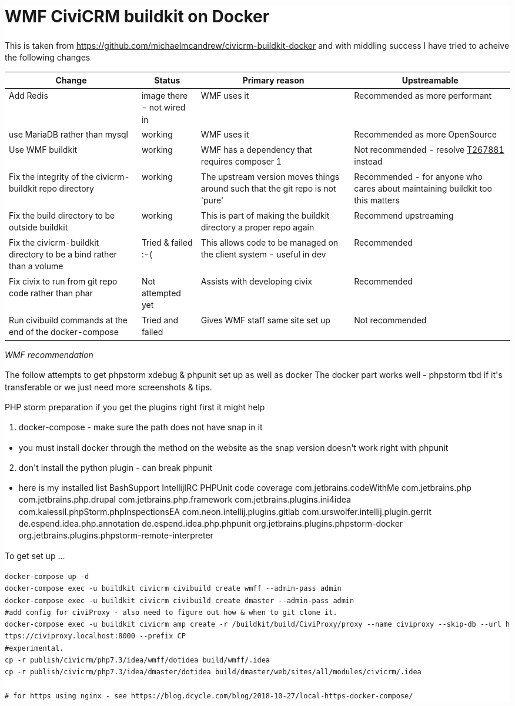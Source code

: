 # WMF CiviCRM buildkit on Docker

This is taken from https://github.com/michaelmcandrew/civicrm-buildkit-docker
and with middling success I have tried to acheive the following changes

|Change|Status|Primary reason|Upstreamable|
|---|---|---|---|
|Add Redis|image there - not wired in|WMF uses it|Recommended as more performant|
|use MariaDB rather than mysql|working|WMF uses it|Recommended as more OpenSource|
|Use WMF buildkit|working|WMF has a dependency that requires composer 1|Not recommended - resolve [T267881](https://phabricator.wikimedia.org/T267881) instead|
|Fix the integrity of the civicrm-buildkit repo directory|working|The upstream version moves things around such that the git repo is not 'pure'|Recommended - for anyone who cares about maintaining buildkit too this matters|
|Fix the build directory to be outside buildkit|working|This is part of making the buildkit directory a proper repo again|Recommend upstreaming|
|Fix the civicrm-buildkit directory to be a bind rather than a volume|Tried & failed :-(|This allows code to be managed on the client system - useful in dev|Recommended|
|Fix civix to run from git repo code rather than phar|Not attempted yet|Assists with developing civix|Recommended|
|Run civibuild commands at the end of the docker-compose|Tried and failed|Gives WMF staff same site set up|Not recommended

*WMF recommendation*

The follow attempts to get phpstorm xdebug & phpunit set up as well as docker
The docker part works well - phpstorm tbd if it's transferable or we
just need more screenshots & tips.

PHP storm preparation 
 if you get the plugins right first it might help

1) docker-compose - make sure the path does not have snap in it
- you must install docker through the method on the website
as the snap version doesn't work right with phpunit
2) don't install the python plugin - can break phpunit
 - here is my installed list
 BashSupport
 IntellijIRC
 PHPUnit code coverage
 com.jetbrains.codeWithMe
 com.jetbrains.php
 com.jetbrains.php.drupal
 com.jetbrains.php.framework
 com.jetbrains.plugins.ini4idea
 com.kalessil.phpStorm.phpInspectionsEA
 com.neon.intellij.plugins.gitlab
 com.urswolfer.intellij.plugin.gerrit
 de.espend.idea.php.annotation
 de.espend.idea.php.phpunit
 org.jetbrains.plugins.phpstorm-docker
 org.jetbrains.plugins.phpstorm-remote-interpreter

To get set up ...
```
docker-compose up -d
docker-compose exec -u buildkit civicrm civibuild create wmff --admin-pass admin
docker-compose exec -u buildkit civicrm civibuild create dmaster --admin-pass admin
#add config for civiProxy - also need to figure out how & when to git clone it.
docker-compose exec -u buildkit civicrm amp create -r /buildkit/build/CiviProxy/proxy --name civiproxy --skip-db --url https://civiproxy.localhost:8000 --prefix CP
#experimental.
cp -r publish/civicrm/php7.3/idea/wmff/dotidea build/wmff/.idea
cp -r publish/civicrm/php7.3/idea/dmaster/dotidea build/dmaster/web/sites/all/modules/civicrm/.idea

# for https using nginx - see https://blog.dcycle.com/blog/2018-10-27/local-https-docker-compose/
```